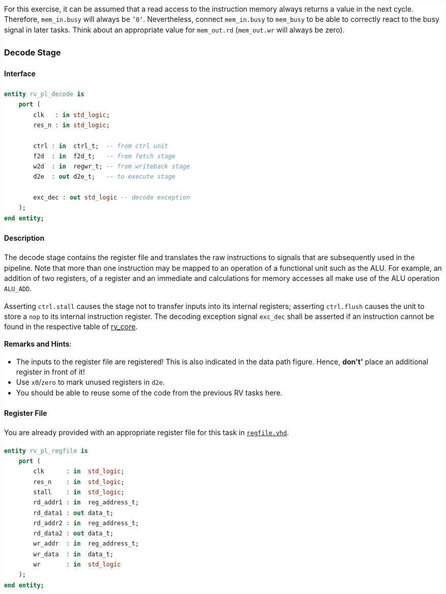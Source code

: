 For this exercise, it can be assumed that a read access to the instruction memory always returns a value in the next cycle.
Therefore, `mem_in.busy` will always be `’0’`.
Nevertheless, connect `mem_in.busy` to `mem_busy` to be able to correctly react to the busy signal in later tasks.
Think about an appropriate value for `mem_out.rd` (`mem_out.wr` will always be zero).

### Decode Stage

#### Interface

```vhdl
entity rv_pl_decode is
	port (
		clk   : in std_logic;
		res_n : in std_logic;

		ctrl : in  ctrl_t;  -- from ctrl unit
		f2d  : in  f2d_t;   -- from fetch stage
		w2d  : in  regwr_t; -- from writeback stage
		d2e  : out d2e_t;   -- to execute stage

		exc_dec : out std_logic -- decode exception
	);
end entity;
```

#### Description

The decode stage contains the register file and translates the raw instructions to signals that are subsequently used in the pipeline.
Note that more than one instruction may be mapped to an operation of a functional unit such as the ALU.
For example, an addition of two registers, of a register and an immediate and calculations for memory accesses all make use of the ALU operation `ALU_ADD`.

Asserting `ctrl.stall` causes the stage not to transfer inputs into its internal registers; asserting `ctrl.flush` causes the unit to store a `nop` to its internal instruction register.
The decoding exception signal `exc_dec` shall be asserted if an instruction cannot be found in the respective table of [rv_core](../../../lib/rv_core/doc.md).


**Remarks and Hints**:
 * The inputs to the register file are registered! This is also indicated in the data path figure. Hence, **don't'** place an additional register in front of it!
 * Use `x0`/`zero` to mark unused registers in `d2e`.
 * You should be able to reuse some of the code from the previous RV tasks here.

#### Register File
You are already provided with an appropriate register file for this task in [`regfile.vhd`](src/regfile.vhd).
```vhdl
entity rv_pl_regfile is
	port (
		clk      : in  std_logic;
		res_n    : in  std_logic;
		stall    : in  std_logic;
		rd_addr1 : in  reg_address_t;
		rd_data1 : out data_t;
		rd_addr2 : in  reg_address_t;
		rd_data2 : out data_t;
		wr_addr  : in  reg_address_t;
		wr_data  : in  data_t;
		wr       : in  std_logic
	);
end entity;
```